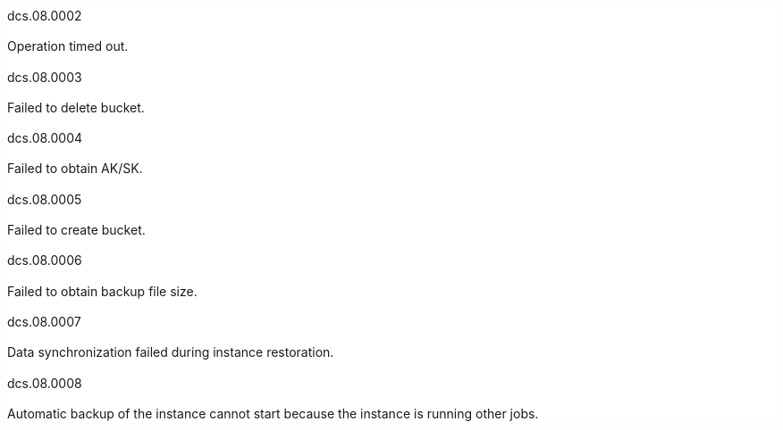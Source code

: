 </td>
</tr>
<tr id="row21457267"><td class="cellrowborder" valign="top" width="32%" headers="mcps1.2.3.1.1 "><p id="p60317096"><a name="p60317096"></a><a name="p60317096"></a>dcs.08.0002</p>
</td>
<td class="cellrowborder" valign="top" width="68%" headers="mcps1.2.3.1.2 "><p id="p53846630"><a name="p53846630"></a><a name="p53846630"></a>Operation timed out.</p>
</td>
</tr>
<tr id="row14857623"><td class="cellrowborder" valign="top" width="32%" headers="mcps1.2.3.1.1 "><p id="p62616820"><a name="p62616820"></a><a name="p62616820"></a>dcs.08.0003</p>
</td>
<td class="cellrowborder" valign="top" width="68%" headers="mcps1.2.3.1.2 "><p id="p38797678"><a name="p38797678"></a><a name="p38797678"></a>Failed to delete bucket.</p>
</td>
</tr>
<tr id="row13634785"><td class="cellrowborder" valign="top" width="32%" headers="mcps1.2.3.1.1 "><p id="p30675792"><a name="p30675792"></a><a name="p30675792"></a>dcs.08.0004</p>
</td>
<td class="cellrowborder" valign="top" width="68%" headers="mcps1.2.3.1.2 "><p id="p1711248"><a name="p1711248"></a><a name="p1711248"></a>Failed to obtain AK/SK.</p>
</td>
</tr>
<tr id="row15401238"><td class="cellrowborder" valign="top" width="32%" headers="mcps1.2.3.1.1 "><p id="p39540754"><a name="p39540754"></a><a name="p39540754"></a>dcs.08.0005</p>
</td>
<td class="cellrowborder" valign="top" width="68%" headers="mcps1.2.3.1.2 "><p id="p48684466"><a name="p48684466"></a><a name="p48684466"></a>Failed to create bucket.</p>
</td>
</tr>
<tr id="row35507011"><td class="cellrowborder" valign="top" width="32%" headers="mcps1.2.3.1.1 "><p id="p57495637"><a name="p57495637"></a><a name="p57495637"></a>dcs.08.0006</p>
</td>
<td class="cellrowborder" valign="top" width="68%" headers="mcps1.2.3.1.2 "><p id="p26635007"><a name="p26635007"></a><a name="p26635007"></a>Failed to obtain backup file size.</p>
</td>
</tr>
<tr id="row38388477"><td class="cellrowborder" valign="top" width="32%" headers="mcps1.2.3.1.1 "><p id="p22458943"><a name="p22458943"></a><a name="p22458943"></a>dcs.08.0007</p>
</td>
<td class="cellrowborder" valign="top" width="68%" headers="mcps1.2.3.1.2 "><p id="p7235118"><a name="p7235118"></a><a name="p7235118"></a>Data synchronization failed during instance restoration.</p>
</td>
</tr>
<tr id="row65116065"><td class="cellrowborder" valign="top" width="32%" headers="mcps1.2.3.1.1 "><p id="p39909950"><a name="p39909950"></a><a name="p39909950"></a>dcs.08.0008</p>
</td>
<td class="cellrowborder" valign="top" width="68%" headers="mcps1.2.3.1.2 "><p id="p11480507"><a name="p11480507"></a><a name="p11480507"></a>Automatic backup of the instance cannot start because the instance is running other jobs.</p>
</td>
</tr>
</tbody>
</table>
